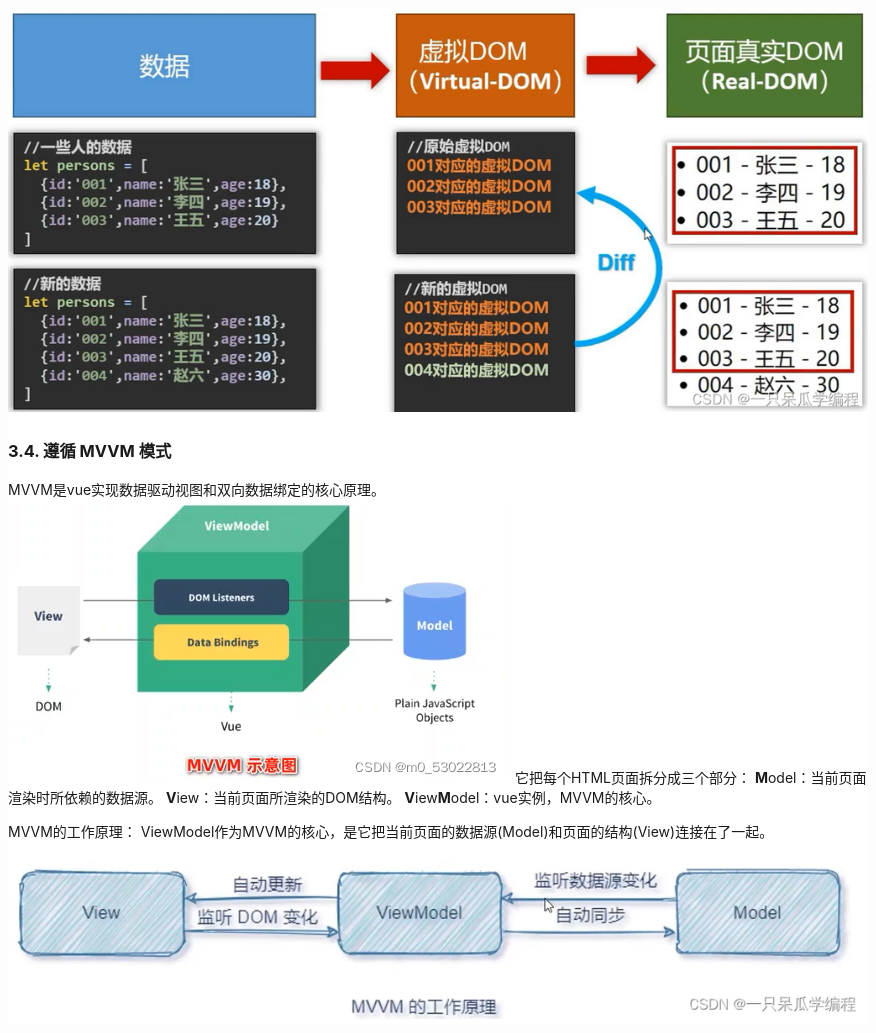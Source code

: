 ![在这里插入图片描述](./assets/Vue2-Part01-尚硅谷/39667117059f1df4362f69af65479a98-1737164522433-125.png)

### 3.4. 遵循 MVVM 模式

MVVM是vue实现数据驱动视图和双向数据绑定的核心原理。
![img](./assets/Vue2-Part01-尚硅谷/825463e2a5c8299f00ea3a0d33b63116-1737164522433-127.png)
它把每个HTML页面拆分成三个部分：
**M**odel：当前页面渲染时所依赖的数据源。
**V**iew：当前页面所渲染的DOM结构。
**V**iew**M**odel：vue实例，MVVM的核心。

MVVM的工作原理：
ViewModel作为MVVM的核心，是它把当前页面的数据源(Model)和页面的结构(View)连接在了一起。

![在这里插入图片描述](./assets/Vue2-Part01-尚硅谷/bcc303a02900deb19ffa450a870cde53-1737164522433-128.png)
